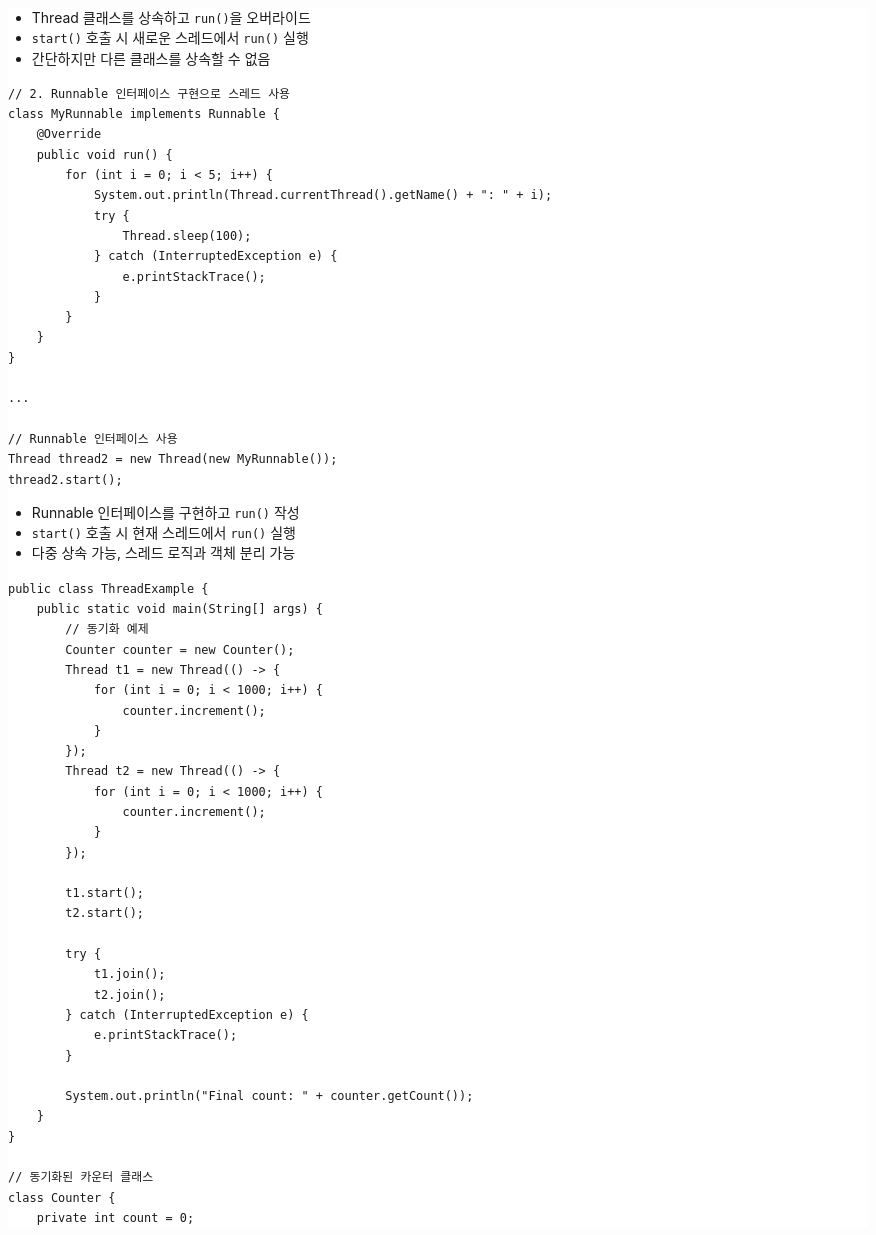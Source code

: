 * Thread 클래스를 상속하고 `run()`을 오버라이드
* `start()` 호출 시 새로운 스레드에서 `run()` 실행
* 간단하지만 다른 클래스를 상속할 수 없음

```
// 2. Runnable 인터페이스 구현으로 스레드 사용
class MyRunnable implements Runnable {
    @Override
    public void run() {
        for (int i = 0; i < 5; i++) {
            System.out.println(Thread.currentThread().getName() + ": " + i);
            try {
                Thread.sleep(100);
            } catch (InterruptedException e) {
                e.printStackTrace();
            }
        }
    }
}

...

// Runnable 인터페이스 사용
Thread thread2 = new Thread(new MyRunnable());
thread2.start();
```

* Runnable 인터페이스를 구현하고 `run()` 작성
* `start()` 호출 시 현재 스레드에서 `run()` 실행
* 다중 상속 가능, 스레드 로직과 객체 분리 가능

```
public class ThreadExample {
    public static void main(String[] args) {
        // 동기화 예제
        Counter counter = new Counter();
        Thread t1 = new Thread(() -> {
            for (int i = 0; i < 1000; i++) {
                counter.increment();
            }
        });
        Thread t2 = new Thread(() -> {
            for (int i = 0; i < 1000; i++) {
                counter.increment();
            }
        });

        t1.start();
        t2.start();

        try {
            t1.join();
            t2.join();
        } catch (InterruptedException e) {
            e.printStackTrace();
        }

        System.out.println("Final count: " + counter.getCount());
    }
}

// 동기화된 카운터 클래스
class Counter {
    private int count = 0;

```